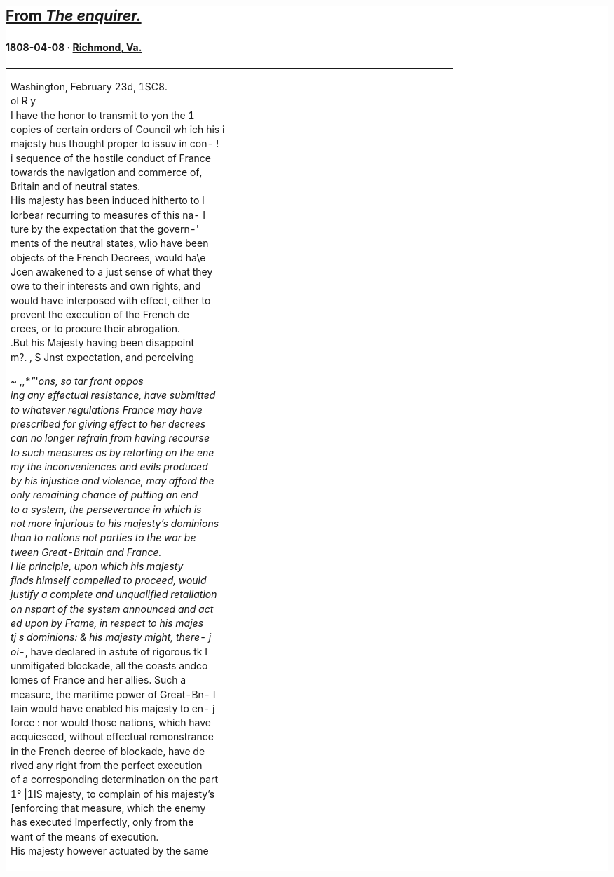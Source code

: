 
## [From _The enquirer._](https://www.loc.gov/resource/sn84024736/1808-04-08/ed-1/?sp=2)

#### 1808-04-08 &middot; [Richmond, Va.](http://dbpedia.org/resource/Richmond%2C_Virginia)

<table style="width: 100%;"><tr><td style="width: 50%">

  
Washington, February 23d, 1SC8.  
ol R y  
I have the honor to transmit to yon the 1  
copies of certain orders of Council wh ich his i  
majesty hus thought proper to issuv in con- !  
i sequence of the hostile conduct of France  
towards the navigation and commerce of,  
Britain and of neutral states.  
His majesty has been induced hitherto to I  
lorbear recurring to measures of this na- I  
ture by the expectation that the govern-&#x27;  
ments of the neutral states, wlio have been  
objects of the French Decrees, would ha\e  
Jcen awakened to a just sense of what they  
owe to their interests and own rights, and  
would have interposed with effect, either to  
prevent the execution of the French de­  
crees, or to procure their abrogation.  
.But his Majesty having been disappoint­  
m?. , S Jnst expectation, and perceiving  
  
~ ,,*”&#x27;*ons, so tar front oppos­  
ing any effectual resistance, have submitted  
to whatever regulations France may have  
prescribed for giving effect to her decrees  
can no longer refrain from having recourse  
to such measures as by retorting on the ene­  
my the inconveniences and evils produced  
by his injustice and violence, may afford the  
only remaining chance of putting an end  
to a system, the perseverance in which is  
not more injurious to his majesty’s dominions  
than to nations not parties to the war be­  
tween Great-Britain and France.  
I lie principle, upon which his majesty  
finds himself compelled to proceed, would  
justify a complete and unqualified retaliation  
on nspart of the system announced and act­  
ed upon by Frame, in respect to his majes­  
tj s dominions: &amp; his majesty might, there- j  
oi*-, have declared in astute of rigorous tk I  
unmitigated blockade, all the coasts andco­  
lomes of France and her allies. Such a  
measure, the maritime power of Great-Bn- I  
tain would have enabled his majesty to en- j  
force : nor would those nations, which have  
acquiesced, without effectual remonstrance  
in the French decree of blockade, have de­  
rived any right from the perfect execution  
of a corresponding determination on the part  
1° |1IS majesty, to complain of his majesty’s  
[enforcing that measure, which the enemy  
has executed imperfectly, only from the  
want of the means of execution.  
His majesty however actuated by the same  